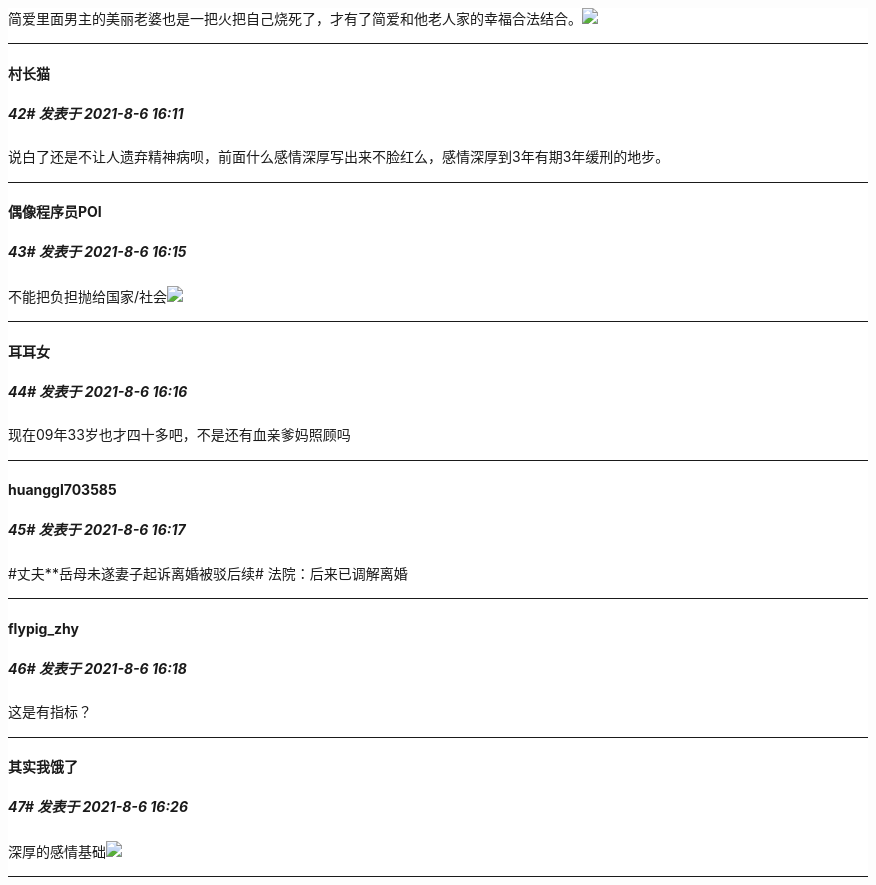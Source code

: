 
简爱里面男主的美丽老婆也是一把火把自己烧死了，才有了简爱和他老人家的幸福合法结合。<img src="https://static.saraba1st.com/image/smiley/face2017/037.png" referrerpolicy="no-referrer">


*****

####  村长猫  
##### 42#       发表于 2021-8-6 16:11


说白了还是不让人遗弃精神病呗，前面什么感情深厚写出来不脸红么，感情深厚到3年有期3年缓刑的地步。


*****

####  偶像程序员POI  
##### 43#       发表于 2021-8-6 16:15


不能把负担抛给国家/社会<img src="https://static.saraba1st.com/image/smiley/face2017/067.png" referrerpolicy="no-referrer">


*****

####  耳耳女  
##### 44#       发表于 2021-8-6 16:16


现在09年33岁也才四十多吧，不是还有血亲爹妈照顾吗


*****

####  huanggl703585  
##### 45#       发表于 2021-8-6 16:17


#丈夫**岳母未遂妻子起诉离婚被驳后续# 法院：后来已调解离婚


*****

####  flypig_zhy  
##### 46#       发表于 2021-8-6 16:18


这是有指标？


*****

####  其实我饿了  
##### 47#       发表于 2021-8-6 16:26


深厚的感情基础<img src="https://static.saraba1st.com/image/smiley/face2017/001.png" referrerpolicy="no-referrer">


*****
